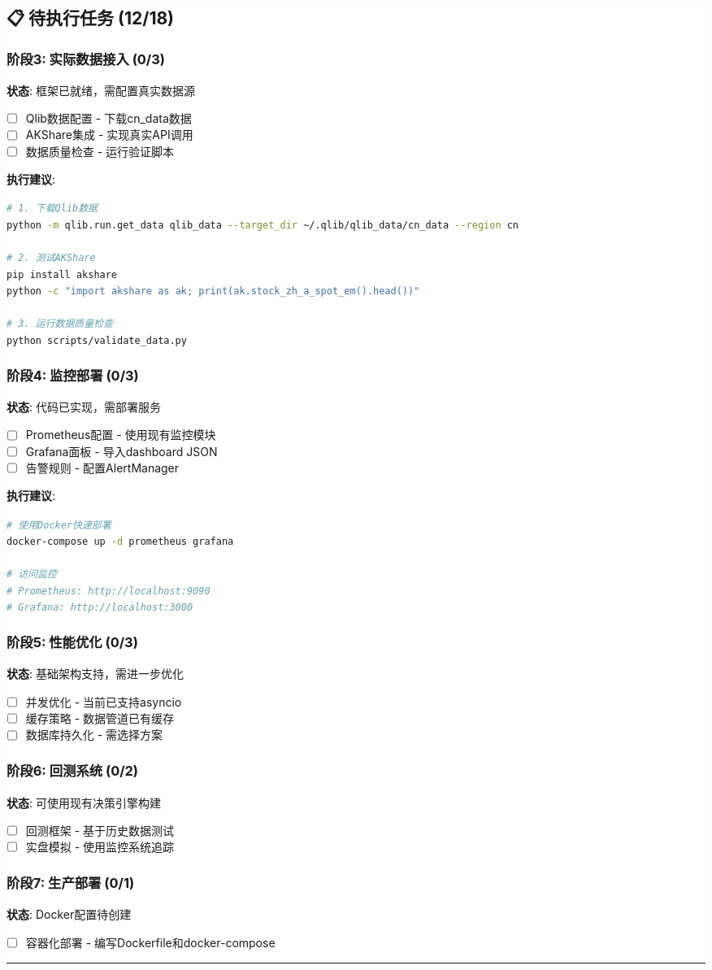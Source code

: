 
## 📋 待执行任务 (12/18)

### 阶段3: 实际数据接入 (0/3)
**状态**: 框架已就绪，需配置真实数据源
- [ ] Qlib数据配置 - 下载cn_data数据
- [ ] AKShare集成 - 实现真实API调用
- [ ] 数据质量检查 - 运行验证脚本

**执行建议**:
```bash
# 1. 下载Qlib数据
python -m qlib.run.get_data qlib_data --target_dir ~/.qlib/qlib_data/cn_data --region cn

# 2. 测试AKShare
pip install akshare
python -c "import akshare as ak; print(ak.stock_zh_a_spot_em().head())"

# 3. 运行数据质量检查
python scripts/validate_data.py
```

### 阶段4: 监控部署 (0/3)
**状态**: 代码已实现，需部署服务
- [ ] Prometheus配置 - 使用现有监控模块
- [ ] Grafana面板 - 导入dashboard JSON
- [ ] 告警规则 - 配置AlertManager

**执行建议**:
```bash
# 使用Docker快速部署
docker-compose up -d prometheus grafana

# 访问监控
# Prometheus: http://localhost:9090
# Grafana: http://localhost:3000
```

### 阶段5: 性能优化 (0/3)
**状态**: 基础架构支持，需进一步优化
- [ ] 并发优化 - 当前已支持asyncio
- [ ] 缓存策略 - 数据管道已有缓存
- [ ] 数据库持久化 - 需选择方案

### 阶段6: 回测系统 (0/2)
**状态**: 可使用现有决策引擎构建
- [ ] 回测框架 - 基于历史数据测试
- [ ] 实盘模拟 - 使用监控系统追踪

### 阶段7: 生产部署 (0/1)
**状态**: Docker配置待创建
- [ ] 容器化部署 - 编写Dockerfile和docker-compose

---